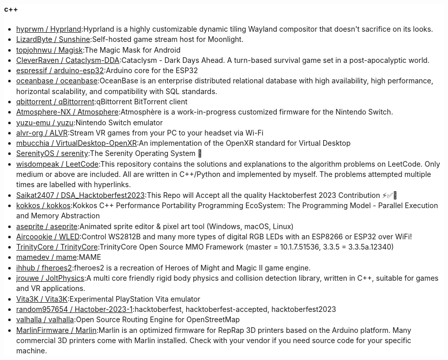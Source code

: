 #### c++
* [hyprwm / Hyprland](https://github.com/hyprwm/Hyprland):Hyprland is a highly customizable dynamic tiling Wayland compositor that doesn't sacrifice on its looks.
* [LizardByte / Sunshine](https://github.com/LizardByte/Sunshine):Self-hosted game stream host for Moonlight.
* [topjohnwu / Magisk](https://github.com/topjohnwu/Magisk):The Magic Mask for Android
* [CleverRaven / Cataclysm-DDA](https://github.com/CleverRaven/Cataclysm-DDA):Cataclysm - Dark Days Ahead. A turn-based survival game set in a post-apocalyptic world.
* [espressif / arduino-esp32](https://github.com/espressif/arduino-esp32):Arduino core for the ESP32
* [oceanbase / oceanbase](https://github.com/oceanbase/oceanbase):OceanBase is an enterprise distributed relational database with high availability, high performance, horizontal scalability, and compatibility with SQL standards.
* [qbittorrent / qBittorrent](https://github.com/qbittorrent/qBittorrent):qBittorrent BitTorrent client
* [Atmosphere-NX / Atmosphere](https://github.com/Atmosphere-NX/Atmosphere):Atmosphère is a work-in-progress customized firmware for the Nintendo Switch.
* [yuzu-emu / yuzu](https://github.com/yuzu-emu/yuzu):Nintendo Switch emulator
* [alvr-org / ALVR](https://github.com/alvr-org/ALVR):Stream VR games from your PC to your headset via Wi-Fi
* [mbucchia / VirtualDesktop-OpenXR](https://github.com/mbucchia/VirtualDesktop-OpenXR):An implementation of the OpenXR standard for Virtual Desktop
* [SerenityOS / serenity](https://github.com/SerenityOS/serenity):The Serenity Operating System 🐞
* [wisdompeak / LeetCode](https://github.com/wisdompeak/LeetCode):This repository contains the solutions and explanations to the algorithm problems on LeetCode. Only medium or above are included. All are written in C++/Python and implemented by myself. The problems attempted multiple times are labelled with hyperlinks.
* [Saikat2407 / DSA_Hacktoberfest2023](https://github.com/Saikat2407/DSA_Hacktoberfest2023):This Repo will Accept all the quality Hacktoberfest 2023 Contribution ⚡️✅🎉
* [kokkos / kokkos](https://github.com/kokkos/kokkos):Kokkos C++ Performance Portability Programming EcoSystem: The Programming Model - Parallel Execution and Memory Abstraction
* [aseprite / aseprite](https://github.com/aseprite/aseprite):Animated sprite editor & pixel art tool (Windows, macOS, Linux)
* [Aircoookie / WLED](https://github.com/Aircoookie/WLED):Control WS2812B and many more types of digital RGB LEDs with an ESP8266 or ESP32 over WiFi!
* [TrinityCore / TrinityCore](https://github.com/TrinityCore/TrinityCore):TrinityCore Open Source MMO Framework (master = 10.1.7.51536, 3.3.5 = 3.3.5a.12340)
* [mamedev / mame](https://github.com/mamedev/mame):MAME
* [ihhub / fheroes2](https://github.com/ihhub/fheroes2):fheroes2 is a recreation of Heroes of Might and Magic II game engine.
* [jrouwe / JoltPhysics](https://github.com/jrouwe/JoltPhysics):A multi core friendly rigid body physics and collision detection library, written in C++, suitable for games and VR applications.
* [Vita3K / Vita3K](https://github.com/Vita3K/Vita3K):Experimental PlayStation Vita emulator
* [random957654 / Hactober-2023-1](https://github.com/random957654/Hactober-2023-1):hacktoberfest, hacktoberfest-accepted, hacktoberfest2023
* [valhalla / valhalla](https://github.com/valhalla/valhalla):Open Source Routing Engine for OpenStreetMap
* [MarlinFirmware / Marlin](https://github.com/MarlinFirmware/Marlin):Marlin is an optimized firmware for RepRap 3D printers based on the Arduino platform. Many commercial 3D printers come with Marlin installed. Check with your vendor if you need source code for your specific machine.
